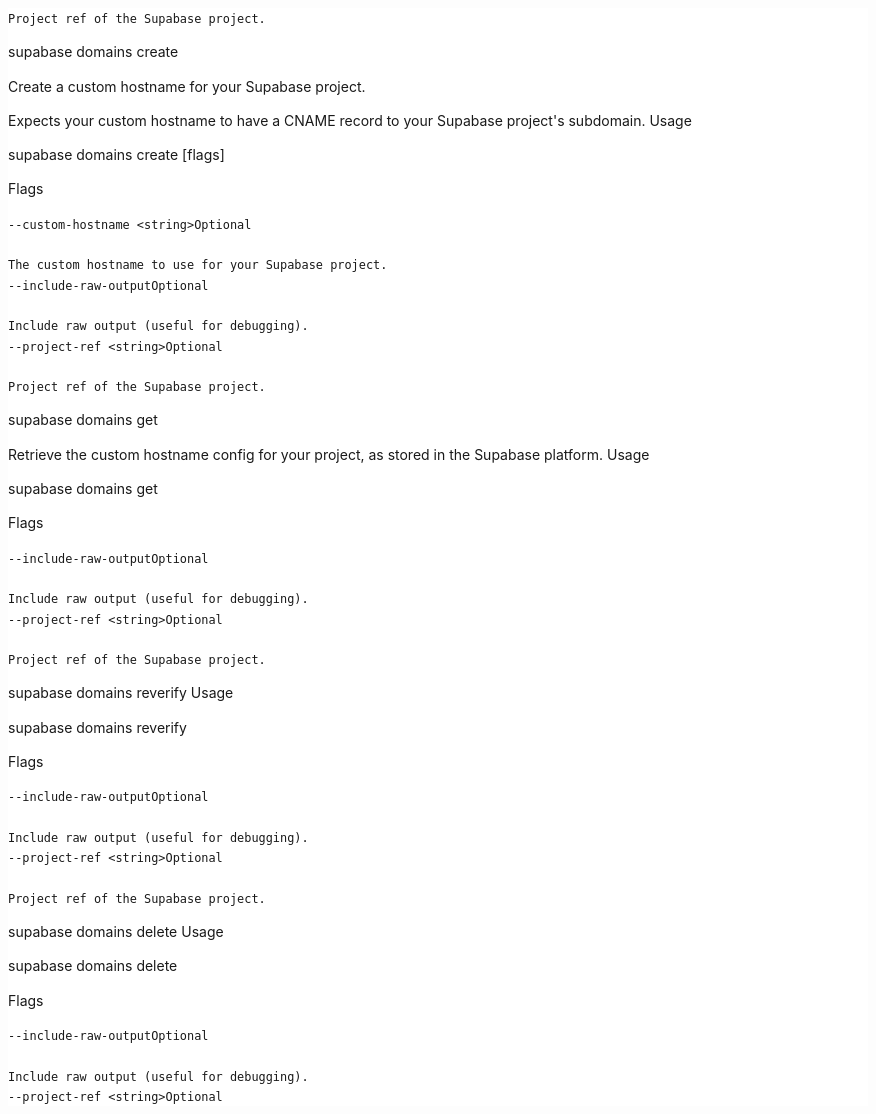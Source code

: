     Project ref of the Supabase project.

supabase domains create

Create a custom hostname for your Supabase project.

Expects your custom hostname to have a CNAME record to your Supabase project's subdomain.
Usage

supabase domains create [flags]

Flags

    --custom-hostname <string>Optional

    The custom hostname to use for your Supabase project.
    --include-raw-outputOptional

    Include raw output (useful for debugging).
    --project-ref <string>Optional

    Project ref of the Supabase project.

supabase domains get

Retrieve the custom hostname config for your project, as stored in the Supabase platform.
Usage

supabase domains get

Flags

    --include-raw-outputOptional

    Include raw output (useful for debugging).
    --project-ref <string>Optional

    Project ref of the Supabase project.

supabase domains reverify
Usage

supabase domains reverify

Flags

    --include-raw-outputOptional

    Include raw output (useful for debugging).
    --project-ref <string>Optional

    Project ref of the Supabase project.

supabase domains delete
Usage

supabase domains delete

Flags

    --include-raw-outputOptional

    Include raw output (useful for debugging).
    --project-ref <string>Optional
